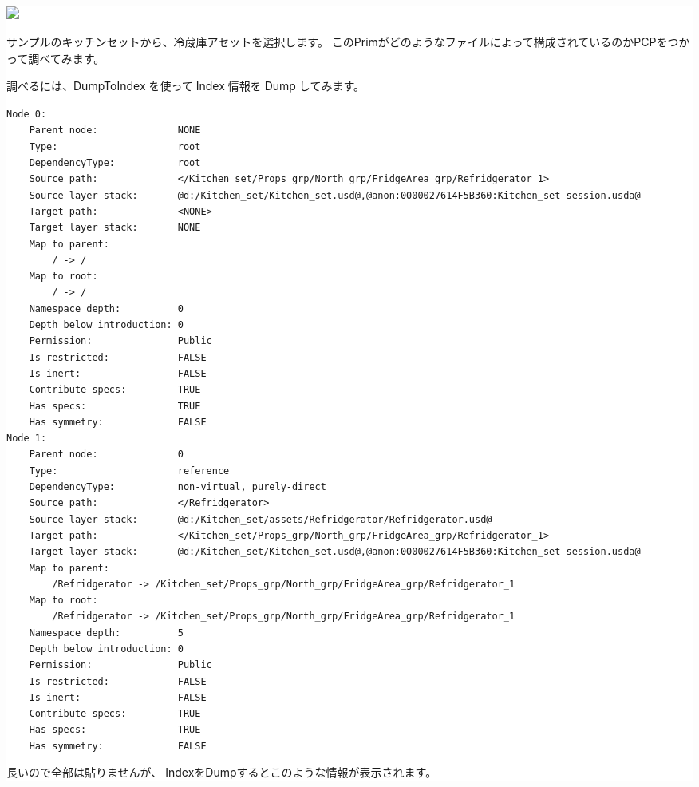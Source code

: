 ![](https://gyazo.com/7e114528268de0918d4857c9fabcffed.png)

サンプルのキッチンセットから、冷蔵庫アセットを選択します。
このPrimがどのようなファイルによって構成されているのかPCPをつかって調べてみます。

調べるには、DumpToIndex を使って Index 情報を Dump してみます。

```
Node 0:
    Parent node:              NONE
    Type:                     root
    DependencyType:           root
    Source path:              </Kitchen_set/Props_grp/North_grp/FridgeArea_grp/Refridgerator_1>
    Source layer stack:       @d:/Kitchen_set/Kitchen_set.usd@,@anon:0000027614F5B360:Kitchen_set-session.usda@
    Target path:              <NONE>
    Target layer stack:       NONE
    Map to parent:
        / -> /
    Map to root:
        / -> /
    Namespace depth:          0
    Depth below introduction: 0
    Permission:               Public
    Is restricted:            FALSE
    Is inert:                 FALSE
    Contribute specs:         TRUE
    Has specs:                TRUE
    Has symmetry:             FALSE
Node 1:
    Parent node:              0
    Type:                     reference
    DependencyType:           non-virtual, purely-direct
    Source path:              </Refridgerator>
    Source layer stack:       @d:/Kitchen_set/assets/Refridgerator/Refridgerator.usd@
    Target path:              </Kitchen_set/Props_grp/North_grp/FridgeArea_grp/Refridgerator_1>
    Target layer stack:       @d:/Kitchen_set/Kitchen_set.usd@,@anon:0000027614F5B360:Kitchen_set-session.usda@
    Map to parent:
        /Refridgerator -> /Kitchen_set/Props_grp/North_grp/FridgeArea_grp/Refridgerator_1
    Map to root:
        /Refridgerator -> /Kitchen_set/Props_grp/North_grp/FridgeArea_grp/Refridgerator_1
    Namespace depth:          5
    Depth below introduction: 0
    Permission:               Public
    Is restricted:            FALSE
    Is inert:                 FALSE
    Contribute specs:         TRUE
    Has specs:                TRUE
    Has symmetry:             FALSE
```
長いので全部は貼りませんが、
IndexをDumpするとこのような情報が表示されます。
